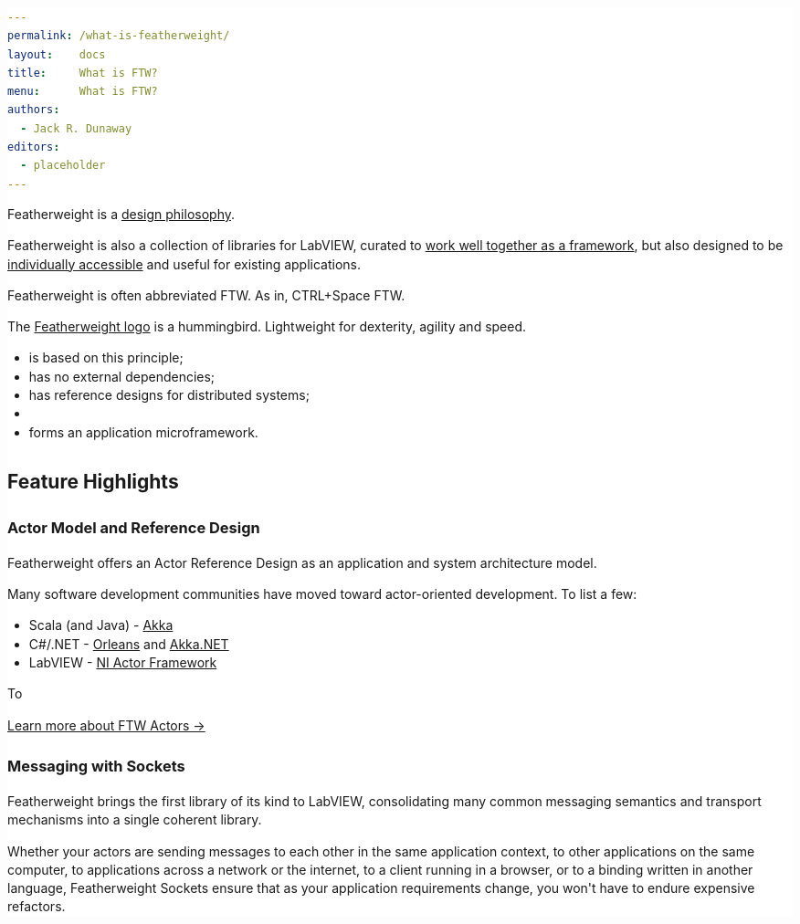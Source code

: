 ```yaml
---
permalink: /what-is-featherweight/
layout:    docs
title:     What is FTW?
menu:      What is FTW?
authors:
  - Jack R. Dunaway
editors:
  - placeholder
---
```


Featherweight is a [design philosophy](/philosophy/).

Featherweight is also a collection of libraries for LabVIEW,
curated to [work well together as a framework](/ftw-as-a-framework/), but also designed
to be [individually accessible](/ftw-a-la-carte/) and useful for existing applications.

Featherweight is often abbreviated FTW. As in, CTRL+Space FTW.

The [Featherweight logo](/logo/) is a hummingbird. Lightweight for
dexterity, agility and speed.

* is  based on this principle;
* has no external dependencies;
* has reference designs for distributed systems;
* 
* forms an application microframework.

## Feature Highlights

### Actor Model and Reference Design

Featherweight offers an Actor Reference Design as an
application and system architecture model.

Many software development communities have moved toward
actor-oriented development. To list a few:

* Scala (and Java) - [Akka](http://akka.io/)
* C#/.NET - [Orleans](http://dotnet.github.io/orleans/) and [Akka.NET](http://getakka.net/)
* LabVIEW - [NI Actor Framework](https://decibel.ni.com/content/groups/actor-framework-2011)

To 

<a href="/actors/">Learn more about FTW Actors &rarr;</a>

### Messaging with Sockets

Featherweight brings the first library of its kind to LabVIEW,
consolidating many common messaging semantics and transport
mechanisms into a single coherent library.

Whether your actors are sending messages to each other in the
same application context, to other applications on the same computer,
to applications across a network or the internet, to a client running
in a browser, or to a binding written in another language, Featherweight
Sockets ensure that as your application requirements change, you won't
have to endure expensive refactors.
